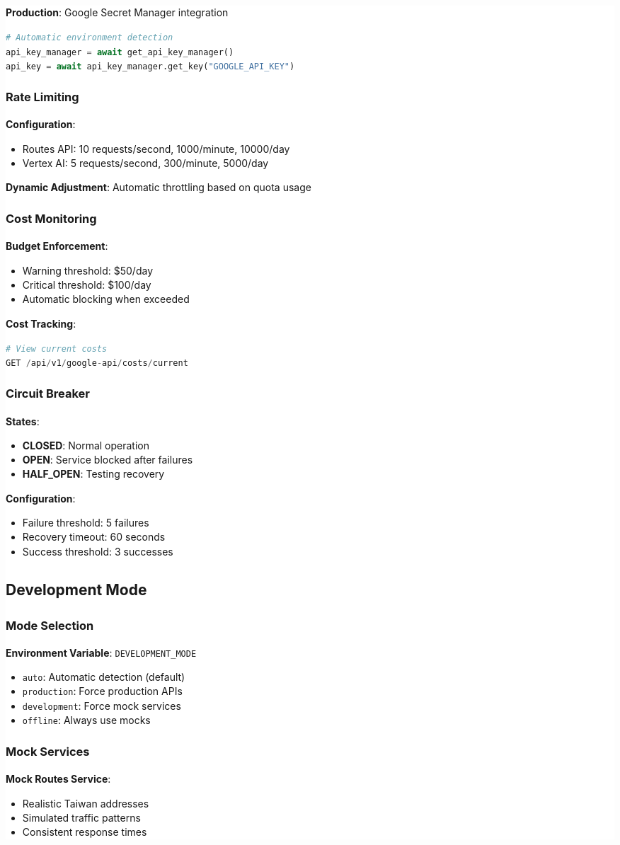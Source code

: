 **Production**: Google Secret Manager integration
```python
# Automatic environment detection
api_key_manager = await get_api_key_manager()
api_key = await api_key_manager.get_key("GOOGLE_API_KEY")
```

### Rate Limiting

**Configuration**:
- Routes API: 10 requests/second, 1000/minute, 10000/day
- Vertex AI: 5 requests/second, 300/minute, 5000/day

**Dynamic Adjustment**: Automatic throttling based on quota usage

### Cost Monitoring

**Budget Enforcement**:
- Warning threshold: $50/day
- Critical threshold: $100/day
- Automatic blocking when exceeded

**Cost Tracking**:
```python
# View current costs
GET /api/v1/google-api/costs/current
```

### Circuit Breaker

**States**:
- **CLOSED**: Normal operation
- **OPEN**: Service blocked after failures
- **HALF_OPEN**: Testing recovery

**Configuration**:
- Failure threshold: 5 failures
- Recovery timeout: 60 seconds
- Success threshold: 3 successes

## Development Mode

### Mode Selection

**Environment Variable**: `DEVELOPMENT_MODE`
- `auto`: Automatic detection (default)
- `production`: Force production APIs
- `development`: Force mock services
- `offline`: Always use mocks

### Mock Services

**Mock Routes Service**:
- Realistic Taiwan addresses
- Simulated traffic patterns
- Consistent response times
